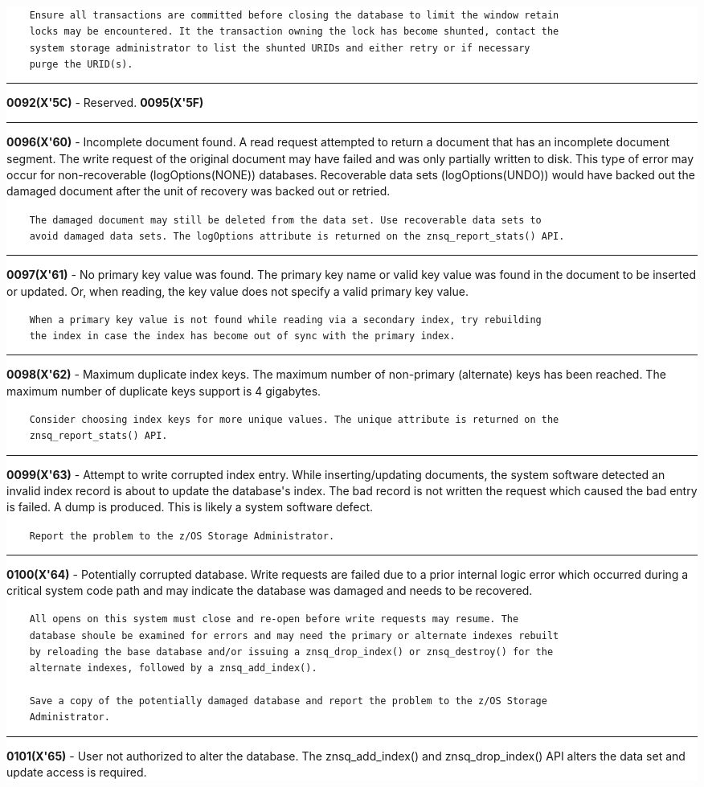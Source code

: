         Ensure all transactions are committed before closing the database to limit the window retain 
        locks may be encountered. It the transaction owning the lock has become shunted, contact the
        system storage administrator to list the shunted URIDs and either retry or if necessary 
        purge the URID(s).
____________________________________________________________________________________________________
**0092(X'5C)** - Reserved.
**0095(X'5F)**
____________________________________________________________________________________________________
**0096(X'60)** - Incomplete document found. A read request attempted to return a document that has an
incomplete document segment. The write request of the original document may have failed and was only
partially written to disk. This type of error may occur for non-recoverable (logOptions(NONE))
databases. Recoverable data sets (logOptions(UNDO)) would have backed out the damaged document after
the unit of recovery was backed out or retried.

        The damaged document may still be deleted from the data set. Use recoverable data sets to 
        avoid damaged data sets. The logOptions attribute is returned on the znsq_report_stats() API.
____________________________________________________________________________________________________
**0097(X'61)** - No primary key value was found. The primary key name or valid key value was found 
in the document to be inserted or updated. Or, when reading, the key value does not specify a valid
primary key value.

        When a primary key value is not found while reading via a secondary index, try rebuilding 
        the index in case the index has become out of sync with the primary index.  
____________________________________________________________________________________________________
**0098(X'62)** - Maximum duplicate index keys. The maximum number of non-primary (alternate) keys 
has been reached. The maximum number of duplicate keys support is 4 gigabytes.

        Consider choosing index keys for more unique values. The unique attribute is returned on the
        znsq_report_stats() API.
____________________________________________________________________________________________________
**0099(X'63)** - Attempt to write corrupted index entry. While inserting/updating documents, the 
system software detected an invalid index record is about to update the database's index. The bad 
record is not written the request which caused the bad entry is failed. A dump is produced. This is 
likely a system software defect.

        Report the problem to the z/OS Storage Administrator.
____________________________________________________________________________________________________
**0100(X'64)** - Potentially corrupted database. Write requests are failed due to a prior internal 
logic error which occurred during a critical system code path and may indicate the database was 
damaged and needs to be recovered.

        All opens on this system must close and re-open before write requests may resume. The 
        database shoule be examined for errors and may need the primary or alternate indexes rebuilt
        by reloading the base database and/or issuing a znsq_drop_index() or znsq_destroy() for the 
        alternate indexes, followed by a znsq_add_index().

        Save a copy of the potentially damaged database and report the problem to the z/OS Storage 
        Administrator.
____________________________________________________________________________________________________
**0101(X'65)** - User not authorized to alter the database. The znsq_add_index() and znsq_drop_index()
API alters the data set and update access is required.
